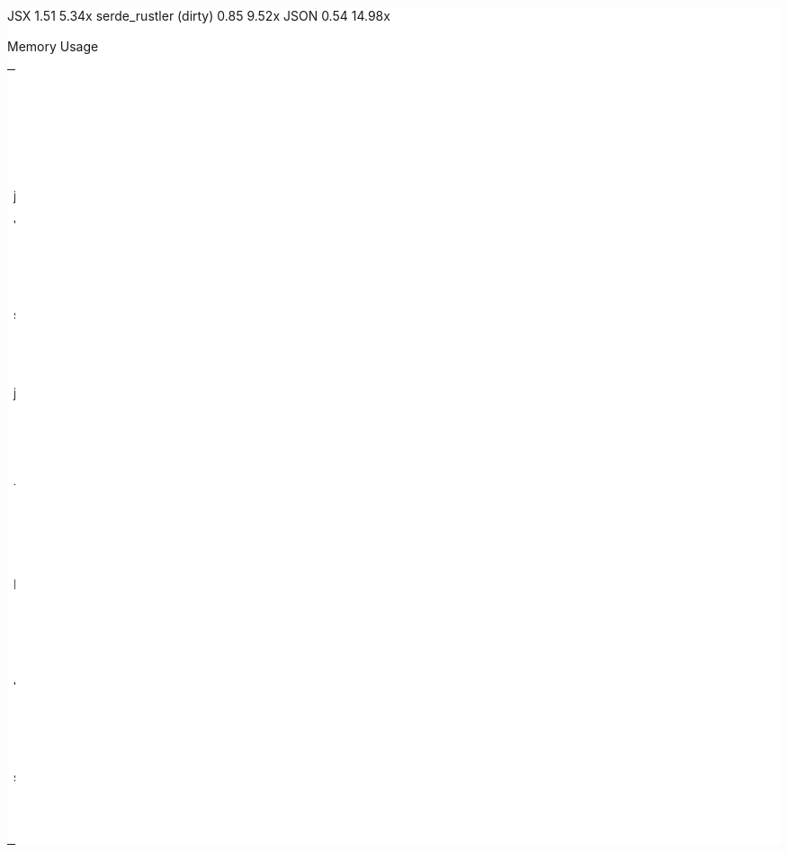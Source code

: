  <tr>
    <td style="white-space: nowrap">JSX</td>
    <td style="white-space: nowrap; text-align: right">1.51</td>
    <td style="white-space: nowrap; text-align: right">5.34x</td>
  </tr>
  <tr>
    <td style="white-space: nowrap">serde_rustler (dirty)</td>
    <td style="white-space: nowrap; text-align: right">0.85</td>
    <td style="white-space: nowrap; text-align: right">9.52x</td>
  </tr>
  <tr>
    <td style="white-space: nowrap">JSON</td>
    <td style="white-space: nowrap; text-align: right">0.54</td>
    <td style="white-space: nowrap; text-align: right">14.98x</td>
  </tr>
</table>

Memory Usage
<table style="width: 1%">
  <tr>
    <th>Name</th>
    <th style="text-align: right">Memory</th>
      <th style="text-align: right">Factor</th>
  </tr>
  <tr>
    <td style="white-space: nowrap">jiffy</td>
    <td style="white-space: nowrap">25.41 MB</td>
      <td>&nbsp;</td>
  </tr>
  <tr>
    <td style="white-space: nowrap">Jason</td>
    <td style="white-space: nowrap">18.04 MB</td>
    <td>0.71x</td>
  </tr>
  <tr>
    <td style="white-space: nowrap">serde_rustler</td>
    <td style="white-space: nowrap">0.00155 MB</td>
    <td>0.0x</td>
  </tr>
  <tr>
    <td style="white-space: nowrap">jsone</td>
    <td style="white-space: nowrap">60.35 MB</td>
    <td>2.38x</td>
  </tr>
  <tr>
    <td style="white-space: nowrap">Tiny</td>
    <td style="white-space: nowrap">71.56 MB</td>
    <td>2.82x</td>
  </tr>
  <tr>
    <td style="white-space: nowrap">Poison</td>
    <td style="white-space: nowrap">117.53 MB</td>
    <td>4.63x</td>
  </tr>
  <tr>
    <td style="white-space: nowrap">JSX</td>
    <td style="white-space: nowrap">148.97 MB</td>
    <td>5.86x</td>
  </tr>
  <tr>
    <td style="white-space: nowrap">serde_rustler (dirty)</td>
    <td style="white-space: nowrap">0.00155 MB</td>
    <td>0.0x</td>
  </tr>